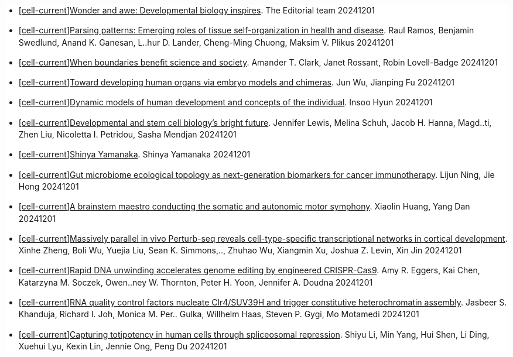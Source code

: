   - \[[cell-current](https://www.cell.com/current?publicationCode=cell&rss=yes)\][Wonder and awe: Developmental biology inspires](https://www.cell.com/cell/fulltext/S0092-8674(24)00586-5?rss=yes). The  Editorial team 	20241201

  - \[[cell-current](https://www.cell.com/current?publicationCode=cell&rss=yes)\][Parsing patterns: Emerging roles of tissue self-organization in health and disease](https://www.cell.com/cell/fulltext/S0092-8674(24)00525-7?rss=yes). Raul Ramos, Benjamin Swedlund, Anand K. Ganesan, L..hur D. Lander, Cheng-Ming Chuong, Maksim V. Plikus 	20241201

  - \[[cell-current](https://www.cell.com/current?publicationCode=cell&rss=yes)\][When boundaries benefit science and society](https://www.cell.com/cell/fulltext/S0092-8674(24)00585-3?rss=yes). Amander T. Clark, Janet Rossant, Robin Lovell-Badge 	20241201

  - \[[cell-current](https://www.cell.com/current?publicationCode=cell&rss=yes)\][Toward developing human organs via embryo models and chimeras](https://www.cell.com/cell/fulltext/S0092-8674(24)00536-1?rss=yes). Jun Wu, Jianping Fu 	20241201

  - \[[cell-current](https://www.cell.com/current?publicationCode=cell&rss=yes)\][Dynamic models of human development and concepts of the individual](https://www.cell.com/cell/fulltext/S0092-8674(24)00537-3?rss=yes). Insoo Hyun 	20241201

  - \[[cell-current](https://www.cell.com/current?publicationCode=cell&rss=yes)\][Developmental and stem cell biology’s bright future](https://www.cell.com/cell/fulltext/S0092-8674(24)00581-6?rss=yes). Jennifer Lewis, Melina Schuh, Jacob H. Hanna, Magd..ti, Zhen Liu, Nicoletta I. Petridou, Sasha Mendjan 	20241201

  - \[[cell-current](https://www.cell.com/current?publicationCode=cell&rss=yes)\][Shinya Yamanaka](https://www.cell.com/cell/fulltext/S0092-8674(24)00584-1?rss=yes). Shinya Yamanaka 	20241201

  - \[[cell-current](https://www.cell.com/current?publicationCode=cell&rss=yes)\][Gut microbiome ecological topology as next-generation biomarkers for cancer immunotherapy](https://www.cell.com/cell/fulltext/S0092-8674(24)00470-7?rss=yes). Lijun Ning, Jie Hong 	20241201

  - \[[cell-current](https://www.cell.com/current?publicationCode=cell&rss=yes)\][A brainstem maestro conducting the somatic and autonomic motor symphony](https://www.cell.com/cell/fulltext/S0092-8674(24)00528-2?rss=yes). Xiaolin Huang, Yang Dan 	20241201

  - \[[cell-current](https://www.cell.com/current?publicationCode=cell&rss=yes)\][Massively parallel in vivo Perturb-seq reveals cell-type-specific transcriptional networks in cortical development](https://www.cell.com/cell/fulltext/S0092-8674(24)00476-8?rss=yes). Xinhe Zheng, Boli Wu, Yuejia Liu, Sean K. Simmons,.., Zhuhao Wu, Xiangmin Xu, Joshua Z. Levin, Xin Jin 	20241201

  - \[[cell-current](https://www.cell.com/current?publicationCode=cell&rss=yes)\][Rapid DNA unwinding accelerates genome editing by engineered CRISPR-Cas9](https://www.cell.com/cell/fulltext/S0092-8674(24)00457-4?rss=yes). Amy R. Eggers, Kai Chen, Katarzyna M. Soczek, Owen..ney W. Thornton, Peter H. Yoon, Jennifer A. Doudna 	20241201

  - \[[cell-current](https://www.cell.com/current?publicationCode=cell&rss=yes)\][RNA quality control factors nucleate Clr4/SUV39H and trigger constitutive heterochromatin assembly](https://www.cell.com/cell/fulltext/S0092-8674(24)00468-9?rss=yes). Jasbeer S. Khanduja, Richard I. Joh, Monica M. Per.. Gulka, Willhelm Haas, Steven P. Gygi, Mo Motamedi 	20241201

  - \[[cell-current](https://www.cell.com/current?publicationCode=cell&rss=yes)\][Capturing totipotency in human cells through spliceosomal repression](https://www.cell.com/cell/fulltext/S0092-8674(24)00519-1?rss=yes). Shiyu Li, Min Yang, Hui Shen, Li Ding, Xuehui Lyu, Kexin Lin, Jennie Ong, Peng Du 	20241201

